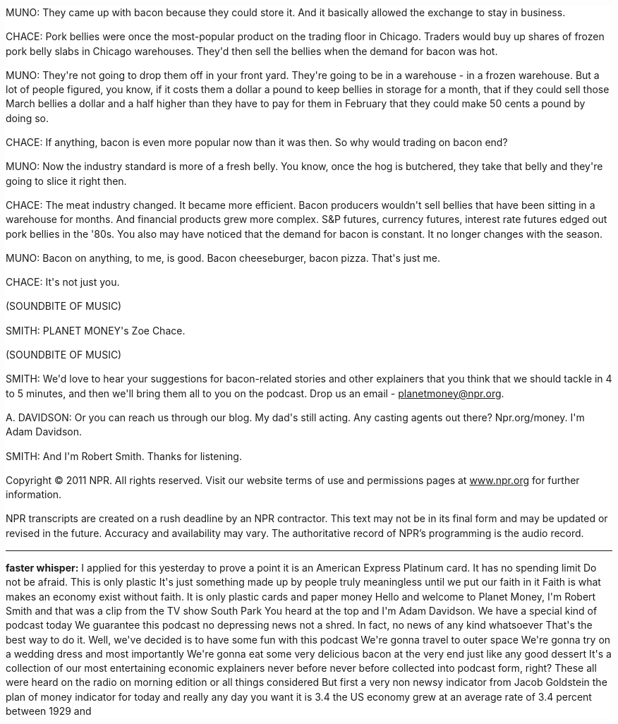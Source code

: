 MUNO: They came up with bacon because they could store it. And it basically allowed the exchange to stay in business.

CHACE: Pork bellies were once the most-popular product on the trading floor in Chicago. Traders would buy up shares of frozen pork belly slabs in Chicago warehouses. They'd then sell the bellies when the demand for bacon was hot.

MUNO: They're not going to drop them off in your front yard. They're going to be in a warehouse - in a frozen warehouse. But a lot of people figured, you know, if it costs them a dollar a pound to keep bellies in storage for a month, that if they could sell those March bellies a dollar and a half higher than they have to pay for them in February that they could make 50 cents a pound by doing so.

CHACE: If anything, bacon is even more popular now than it was then. So why would trading on bacon end?

MUNO: Now the industry standard is more of a fresh belly. You know, once the hog is butchered, they take that belly and they're going to slice it right then.

CHACE: The meat industry changed. It became more efficient. Bacon producers wouldn't sell bellies that have been sitting in a warehouse for months. And financial products grew more complex. S&P futures, currency futures, interest rate futures edged out pork bellies in the '80s. You also may have noticed that the demand for bacon is constant. It no longer changes with the season.

MUNO: Bacon on anything, to me, is good. Bacon cheeseburger, bacon pizza. That's just me.

CHACE: It's not just you.

(SOUNDBITE OF MUSIC)

SMITH: PLANET MONEY's Zoe Chace.

(SOUNDBITE OF MUSIC)

SMITH: We'd love to hear your suggestions for bacon-related stories and other explainers that you think that we should tackle in 4 to 5 minutes, and then we'll bring them all to you on the podcast. Drop us an email - planetmoney@npr.org.

A. DAVIDSON: Or you can reach us through our blog. My dad's still acting. Any casting agents out there? Npr.org/money. I'm Adam Davidson.

SMITH: And I'm Robert Smith. Thanks for listening.

Copyright © 2011 NPR. All rights reserved. Visit our website terms of use and permissions pages at www.npr.org for further information.

NPR transcripts are created on a rush deadline by an NPR contractor. This text may not be in its final form and may be updated or revised in the future. Accuracy and availability may vary. The authoritative record of NPR’s programming is the audio record.

----

**faster whisper:**
I applied for this yesterday to prove a point it is an American Express Platinum card. It has no spending limit
Do not be afraid. This is only plastic
It's just something made up by people truly meaningless until we put our faith in it
Faith is what makes an economy exist without faith. It is only plastic cards and paper money
Hello and welcome to Planet Money, I'm Robert Smith and that was a clip from the TV show South Park
You heard at the top and I'm Adam Davidson. We have a special kind of podcast today
We guarantee this podcast no depressing news not a shred. In fact, no news of any kind whatsoever
That's the best way to do it. Well, we've decided is to have some fun with this podcast
We're gonna travel to outer space
We're gonna try on a wedding dress and most importantly
We're gonna eat some very delicious bacon at the very end just like any good dessert
It's a collection of our most entertaining economic explainers never before never before collected into podcast form, right?
These all were heard on the radio on morning edition or all things considered
But first a very non newsy indicator from Jacob Goldstein
the plan of money indicator for today and really any day you want it is
3.4 the US economy grew at an average rate of 3.4 percent between
1929 and